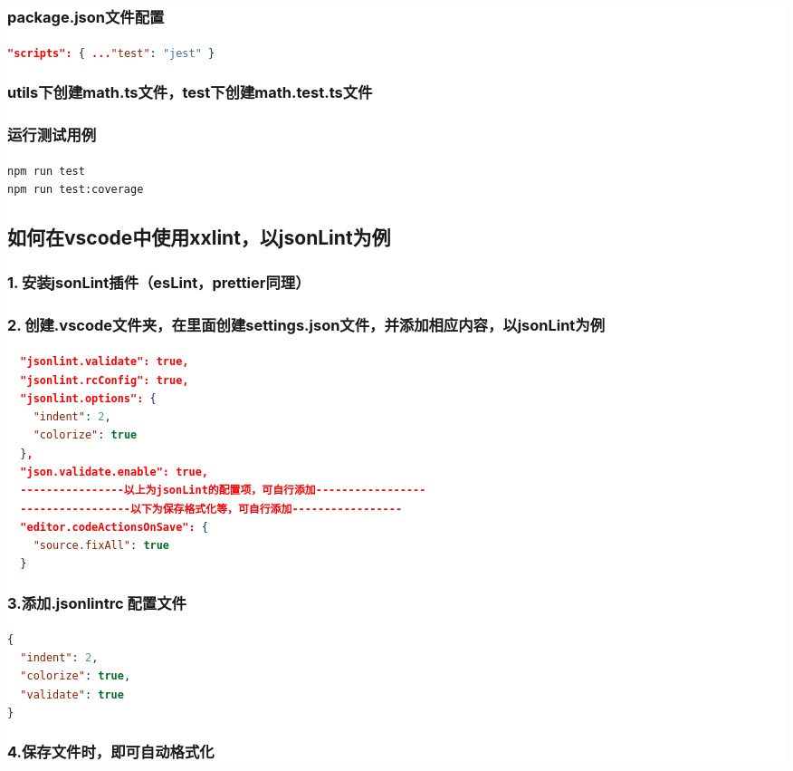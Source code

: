 ### package.json文件配置

```json
"scripts": { ..."test": "jest" }
```

### utils下创建math.ts文件，**test**下创建math.test.ts文件

### 运行测试用例

```
npm run test
npm run test:coverage
```

## 如何在vscode中使用xxlint，以jsonLint为例

### 1. 安装jsonLint插件（esLint，prettier同理）

### 2. 创建.vscode文件夹，在里面创建settings.json文件，并添加相应内容，以jsonLint为例

```json
  "jsonlint.validate": true,
  "jsonlint.rcConfig": true,
  "jsonlint.options": {
    "indent": 2,
    "colorize": true
  },
  "json.validate.enable": true,
  ----------------以上为jsonLint的配置项，可自行添加-----------------
  -----------------以下为保存格式化等，可自行添加-----------------
  "editor.codeActionsOnSave": {
    "source.fixAll": true
  }
```

### 3.添加.jsonlintrc 配置文件

```json
{
  "indent": 2,
  "colorize": true,
  "validate": true
}
```

### 4.保存文件时，即可自动格式化
